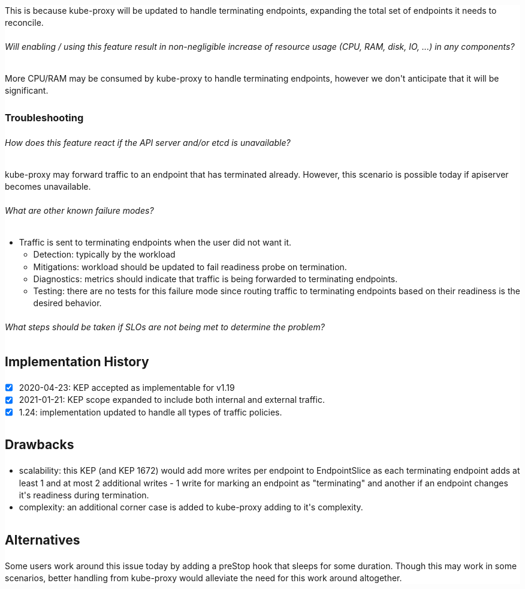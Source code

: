 This is because kube-proxy will be updated to handle terminating endpoints, expanding the total set of endpoints it needs to reconcile.


###### Will enabling / using this feature result in non-negligible increase of resource usage (CPU, RAM, disk, IO, ...) in any components?

More CPU/RAM may be consumed by kube-proxy to handle terminating endpoints, however we don't anticipate that it will be significant.

### Troubleshooting

###### How does this feature react if the API server and/or etcd is unavailable?

kube-proxy may forward traffic to an endpoint that has terminated already. However, this scenario
is possible today if apiserver becomes unavailable.

###### What are other known failure modes?



- Traffic is sent to terminating endpoints when the user did not want it.
   - Detection: typically by the workload
   - Mitigations: workload should be updated to fail readiness probe on termination.
   - Diagnostics: metrics should indicate that traffic is being forwarded to terminating endpoints.
   - Testing: there are no tests for this failure mode since routing traffic to terminating endpoints based on their readiness is the desired behavior.

###### What steps should be taken if SLOs are not being met to determine the problem?



## Implementation History

- [x] 2020-04-23: KEP accepted as implementable for v1.19
- [x] 2021-01-21: KEP scope expanded to include both internal and external traffic.
- [x] 1.24: implementation updated to handle all types of traffic policies.

## Drawbacks

* scalability: this KEP (and KEP 1672) would add more writes per endpoint to EndpointSlice as each terminating endpoint adds at least 1 and at
most 2 additional writes - 1 write for marking an endpoint as "terminating" and another if an endpoint changes it's readiness during termination.
* complexity: an additional corner case is added to kube-proxy adding to it's complexity.

## Alternatives

Some users work around this issue today by adding a preStop hook that sleeps for some duration. Though this may work in some scenarios, better handling from kube-proxy
would alleviate the need for this work around altogether.



[kubernetes.io]: https://kubernetes.io/
[kubernetes/enhancements]: https://git.k8s.io/enhancements
[kubernetes/kubernetes]: https://git.k8s.io/kubernetes
[kubernetes/website]: https://git.k8s.io/website